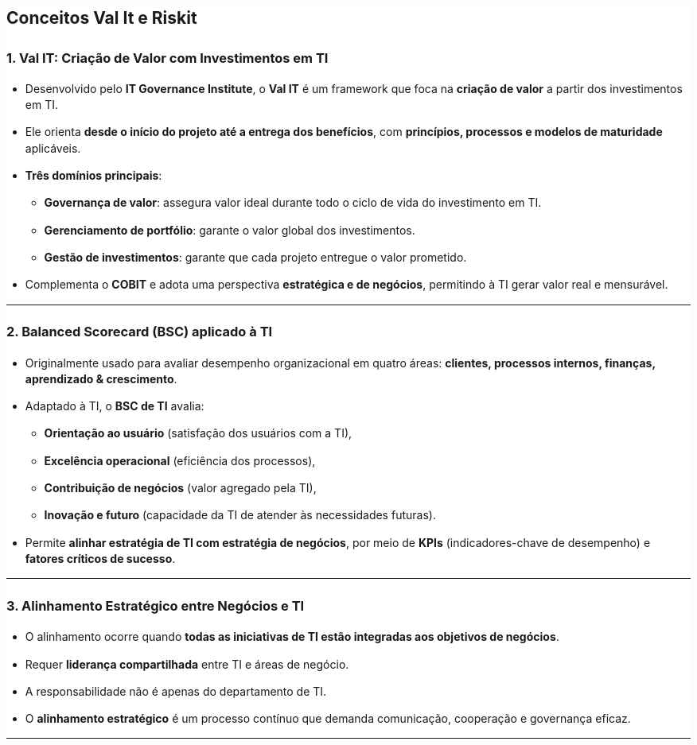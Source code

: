 
## Conceitos Val It e Riskit

### **1. Val IT: Criação de Valor com Investimentos em TI**

- Desenvolvido pelo **IT Governance Institute**, o **Val IT** é um framework que foca na **criação de valor** a partir dos investimentos em TI.
    
- Ele orienta **desde o início do projeto até a entrega dos benefícios**, com **princípios, processos e modelos de maturidade** aplicáveis.
    
- **Três domínios principais**:
    
    - **Governança de valor**: assegura valor ideal durante todo o ciclo de vida do investimento em TI.
        
    - **Gerenciamento de portfólio**: garante o valor global dos investimentos.
        
    - **Gestão de investimentos**: garante que cada projeto entregue o valor prometido.
        
- Complementa o **COBIT** e adota uma perspectiva **estratégica e de negócios**, permitindo à TI gerar valor real e mensurável.
    

---

### **2. Balanced Scorecard (BSC) aplicado à TI**

- Originalmente usado para avaliar desempenho organizacional em quatro áreas: **clientes, processos internos, finanças, aprendizado & crescimento**.
    
- Adaptado à TI, o **BSC de TI** avalia:
    
    - **Orientação ao usuário** (satisfação dos usuários com a TI),
        
    - **Excelência operacional** (eficiência dos processos),
        
    - **Contribuição de negócios** (valor agregado pela TI),
        
    - **Inovação e futuro** (capacidade da TI de atender às necessidades futuras).
        
- Permite **alinhar estratégia de TI com estratégia de negócios**, por meio de **KPIs** (indicadores-chave de desempenho) e **fatores críticos de sucesso**.
    

---

### **3. Alinhamento Estratégico entre Negócios e TI**

- O alinhamento ocorre quando **todas as iniciativas de TI estão integradas aos objetivos de negócios**.
    
- Requer **liderança compartilhada** entre TI e áreas de negócio.
    
- A responsabilidade não é apenas do departamento de TI.
    
- O **alinhamento estratégico** é um processo contínuo que demanda comunicação, cooperação e governança eficaz.
    

---
